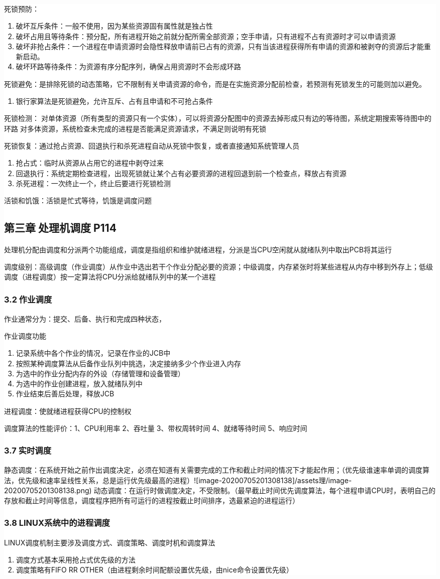 死锁预防：

1. 破坏互斥条件：一般不使用，因为某些资源固有属性就是独占性
2. 破坏占用且等待条件：预分配，所有进程开始之前就分配所需全部资源；空手申请，只有进程不占有资源时才可以申请资源
3. 破坏非抢占条件：一个进程在申请资源时会隐性释放申请前已占有的资源，只有当该进程获得所有申请的资源和被剥夺的资源后才能重新启动。
4. 破坏环路等待条件：为资源有序分配序列，确保占用资源时不会形成环路

死锁避免：是排除死锁的动态策略，它不限制有关申请资源的命令，而是在实施资源分配前检查，若预测有死锁发生的可能则加以避免。

1. 银行家算法是死锁避免，允许互斥、占有且申请和不可抢占条件

死锁检测：
对单体资源（所有类型的资源只有一个实体），可以将资源分配图中的资源去掉形成只有边的等待图，系统定期搜索等待图中的环路
对多体资源，系统检查未完成的进程是否能满足资源请求，不满足则说明有死锁

死锁恢复：通过抢占资源、回退执行和杀死进程自动从死锁中恢复，或者直接通知系统管理人员

1. 抢占式：临时从资源从占用它的进程中剥夺过来
2. 回退执行：系统定期检查进程，出现死锁就让某个占有必要资源的进程回退到前一个检查点，释放占有资源
3. 杀死进程：一次终止一个，终止后要进行死锁检测

活锁和饥饿：活锁是忙式等待，饥饿是调度问题

<div id="cl"></div>

## 第三章 处理机调度 P114

处理机分配由调度和分派两个功能组成，调度是指组织和维护就绪进程，分派是当CPU空闲就从就绪队列中取出PCB将其运行

调度级别：高级调度（作业调度）从作业中选出若干个作业分配必要的资源；中级调度，内存紧张时将某些进程从内存中移到外存上；低级调度（进程调度）按一定算法将CPU分派给就绪队列中的某一个进程

### 3.2 作业调度

作业通常分为：提交、后备、执行和完成四种状态，

作业调度功能

1. 记录系统中各个作业的情况，记录在作业的JCB中
2. 按照某种调度算法从后备作业队列中挑选，决定接纳多少个作业进入内存
3. 为选中的作业分配内存的外设（存储管理和设备管理）
4. 为选中的作业创建进程，放入就绪队列中
5. 作业结束后善后处理，释放JCB

进程调度：使就绪进程获得CPU的控制权

调度算法的性能评价：1、CPU利用率 	2、吞吐量 	3、带权周转时间	4、就绪等待时间	5、响应时间

### 3.7 实时调度

静态调度：在系统开始之前作出调度决定，必须在知道有关需要完成的工作和截止时间的情况下才能起作用；（优先级谁速率单调的调度算法，优先级和速率呈线性关系，总是运行优先级最高的进程）![image-20200705201308138]/assets理/image-20200705201308138.png)
动态调度：在运行时做调度决定，不受限制。（最早截止时间优先调度算法，每个进程申请CPU时，表明自己的存放和截止时间等信息，调度程序把所有可运行的进程按截止时间排序，选最紧迫的进程运行）

### 3.8 LINUX系统中的进程调度

LINUX调度机制主要涉及调度方式、调度策略、调度时机和调度算法

1. 调度方式基本采用抢占式优先级的方法
2. 调度策略有FIFO RR OTHER（由进程剩余时间配额设置优先级，由nice命令设置优先级）